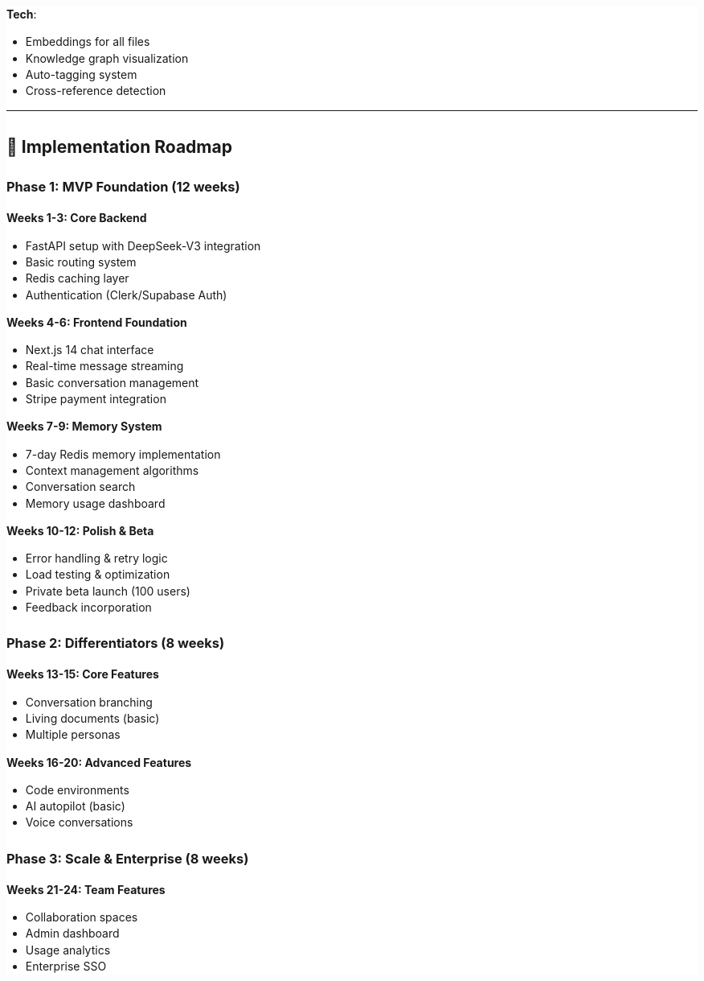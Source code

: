 **Tech**:
- Embeddings for all files
- Knowledge graph visualization
- Auto-tagging system
- Cross-reference detection

---

## 🚀 Implementation Roadmap

### Phase 1: MVP Foundation (12 weeks)

**Weeks 1-3: Core Backend**
- FastAPI setup with DeepSeek-V3 integration
- Basic routing system
- Redis caching layer
- Authentication (Clerk/Supabase Auth)

**Weeks 4-6: Frontend Foundation**
- Next.js 14 chat interface
- Real-time message streaming
- Basic conversation management
- Stripe payment integration

**Weeks 7-9: Memory System**
- 7-day Redis memory implementation
- Context management algorithms
- Conversation search
- Memory usage dashboard

**Weeks 10-12: Polish & Beta**
- Error handling & retry logic
- Load testing & optimization
- Private beta launch (100 users)
- Feedback incorporation

### Phase 2: Differentiators (8 weeks)

**Weeks 13-15: Core Features**
- Conversation branching
- Living documents (basic)
- Multiple personas

**Weeks 16-20: Advanced Features**
- Code environments
- AI autopilot (basic)
- Voice conversations

### Phase 3: Scale & Enterprise (8 weeks)

**Weeks 21-24: Team Features**
- Collaboration spaces
- Admin dashboard
- Usage analytics
- Enterprise SSO
